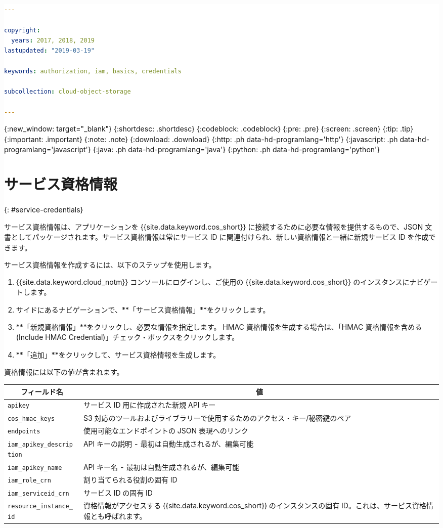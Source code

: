```yaml
---

copyright:
  years: 2017, 2018, 2019
lastupdated: "2019-03-19"

keywords: authorization, iam, basics, credentials

subcollection: cloud-object-storage

---
```

{:new_window: target="_blank"}
{:shortdesc: .shortdesc}
{:codeblock: .codeblock}
{:pre: .pre}
{:screen: .screen}
{:tip: .tip}
{:important: .important}
{:note: .note}
{:download: .download} 
{:http: .ph data-hd-programlang='http'} 
{:javascript: .ph data-hd-programlang='javascript'} 
{:java: .ph data-hd-programlang='java'} 
{:python: .ph data-hd-programlang='python'}

# サービス資格情報
{: #service-credentials}

サービス資格情報は、アプリケーションを {{site.data.keyword.cos_short}} に接続するために必要な情報を提供するもので、JSON 文書としてパッケージされます。サービス資格情報は常にサービス ID に関連付けられ、新しい資格情報と一緒に新規サービス ID を作成できます。 

サービス資格情報を作成するには、以下のステップを使用します。
1. {{site.data.keyword.cloud_notm}} コンソールにログインし、ご使用の {{site.data.keyword.cos_short}} のインスタンスにナビゲートします。
2. サイドにあるナビゲーションで、**「サービス資格情報」**をクリックします。 
3. **「新規資格情報」**をクリックし、必要な情報を指定します。
  HMAC 資格情報を生成する場合は、「HMAC 資格情報を含める (Include HMAC Credential)」チェック・ボックスをクリックします。
  
4. **「追加」**をクリックして、サービス資格情報を生成します。

資格情報には以下の値が含まれます。

フィールド名 | 値
--|--
`apikey`  |  サービス ID 用に作成された新規 API キー
`cos_hmac_keys`  |  S3 対応のツールおよびライブラリーで使用するためのアクセス・キー/秘密鍵のペア
`endpoints`  |  使用可能なエンドポイントの JSON 表現へのリンク
`iam_apikey_description`  |  API キーの説明 - 最初は自動生成されるが、編集可能
`iam_apikey_name`  |  API キー名 - 最初は自動生成されるが、編集可能
`iam_role_crn`  |  割り当てられる役割の固有 ID
`iam_serviceid_crn`  |  サービス ID の固有 ID
`resource_instance_id`  |  資格情報がアクセスする {{site.data.keyword.cos_short}} のインスタンスの固有 ID。これは、サービス資格情報とも呼ばれます。
